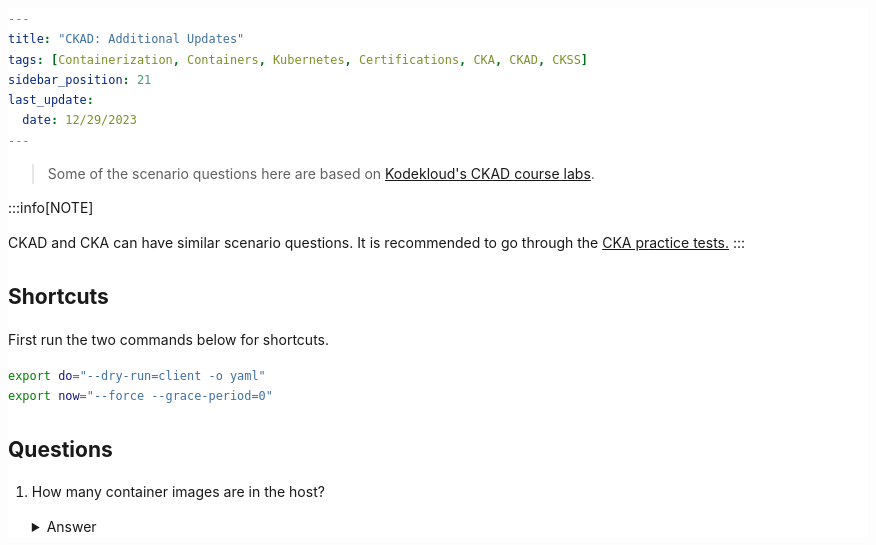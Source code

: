 ```yaml
---
title: "CKAD: Additional Updates"
tags: [Containerization, Containers, Kubernetes, Certifications, CKA, CKAD, CKSS]
sidebar_position: 21
last_update:
  date: 12/29/2023
---
```




> Some of the scenario questions here are based on [Kodekloud's CKAD course labs](https://kodekloud.com/courses/labs-certified-kubernetes-application-developer/?utm_source=udemy&utm_medium=labs&utm_campaign=kubernetes).


:::info[NOTE]

CKAD and CKA can have similar scenario questions. 
It is recommended to go through the [CKA practice tests.](/docs/015-Containerization/050-Exams/001-CKA/002-Practice-Test-CKA.md)
:::


## Shortcuts

First run the two commands below for shortcuts.

```bash
export do="--dry-run=client -o yaml" 
export now="--force --grace-period=0" 
```

## Questions


1. How many container images are in the host?

    <details><summary> Answer </summary>
    
    ```bash
    $ docker images
    REPOSITORY                      TAG       IMAGE ID       CREATED         SIZE
    redis                           latest    eca1379fe8b5   8 months ago    117MB
    mysql                           latest    8189e588b0e8   8 months ago    564MB
    nginx                           latest    6efc10a0510f   8 months ago    142MB
    postgres                        latest    ceccf204404e   8 months ago    379MB
    nginx                           alpine    8e75cbc5b25c   9 months ago    41MB
    alpine                          latest    9ed4aefc74f6   9 months ago    7.04MB
    ubuntu                          latest    08d22c0ceb15   10 months ago   77.8MB
    kodekloud/simple-webapp-mysql   latest    129dd9f67367   5 years ago     96.6MB
    kodekloud/simple-webapp         latest    c6e3cd9aae36   5 years ago     84.8MB 
    ```
    
    </details>
      